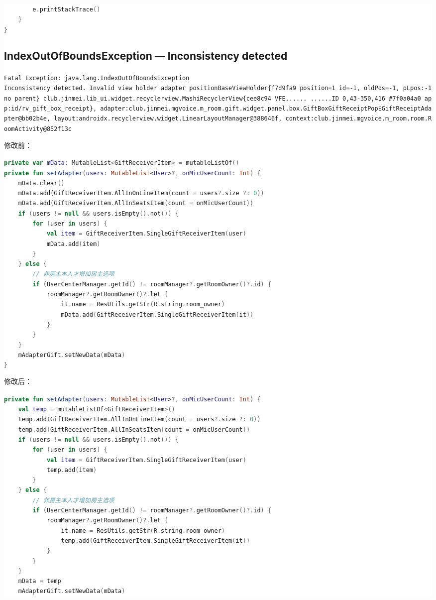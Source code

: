 ```kotlin
        e.printStackTrace()
    }
}
```

## IndexOutOfBoundsException — Inconsistency detected

```
Fatal Exception: java.lang.IndexOutOfBoundsException
Inconsistency detected. Invalid view holder adapter positionBaseViewHolder{f7d9fa9 position=1 id=-1, oldPos=-1, pLpos:-1 no parent} club.jinmei.lib_ui.widget.recyclerview.MashiRecyclerView{cee8c94 VFE...... ......ID 0,43-350,416 #7f0a04a0 app:id/rv_gift_box_receipt}, adapter:club.jinmei.mgvoice.m_room.gift.widget.panel.box.GiftBoxGiftReceiptPop$GiftReceiptAdapter@bb02b4e, layout:androidx.recyclerview.widget.LinearLayoutManager@388646f, context:club.jinmei.mgvoice.m_room.room.RoomActivity@852f13c
```

修改前：

```kotlin
private var mData: MutableList<GiftReceiverItem> = mutableListOf()
private fun setAdapter(users: MutableList<User>?, onMicUserCount: Int) {
    mData.clear()
    mData.add(GiftReceiverItem.AllInOnLineItem(count = users?.size ?: 0))
    mData.add(GiftReceiverItem.AllInSeatsItem(count = onMicUserCount))
    if (users != null && users.isEmpty().not()) {
        for (user in users) {
            val item = GiftReceiverItem.SingleGiftReceiverItem(user)
            mData.add(item)
        }
    } else {
        // 非房主本人才增加房主选项
        if (UserCenterManager.getId() != roomManager?.getRoomOwner()?.id) {
            roomManager?.getRoomOwner()?.let {
                it.name = ResUtils.getStr(R.string.room_owner)
                mData.add(GiftReceiverItem.SingleGiftReceiverItem(it))
            }
        }
    }
    mAdapterGift.setNewData(mData)
}
```

修改后：

```kotlin
private fun setAdapter(users: MutableList<User>?, onMicUserCount: Int) {
    val temp = mutableListOf<GiftReceiverItem>()
    temp.add(GiftReceiverItem.AllInOnLineItem(count = users?.size ?: 0))
    temp.add(GiftReceiverItem.AllInSeatsItem(count = onMicUserCount))
    if (users != null && users.isEmpty().not()) {
        for (user in users) {
            val item = GiftReceiverItem.SingleGiftReceiverItem(user)
            temp.add(item)
        }
    } else {
        // 非房主本人才增加房主选项
        if (UserCenterManager.getId() != roomManager?.getRoomOwner()?.id) {
            roomManager?.getRoomOwner()?.let {
                it.name = ResUtils.getStr(R.string.room_owner)
                temp.add(GiftReceiverItem.SingleGiftReceiverItem(it))
            }
        }
    }
    mData = temp
    mAdapterGift.setNewData(mData)
```
